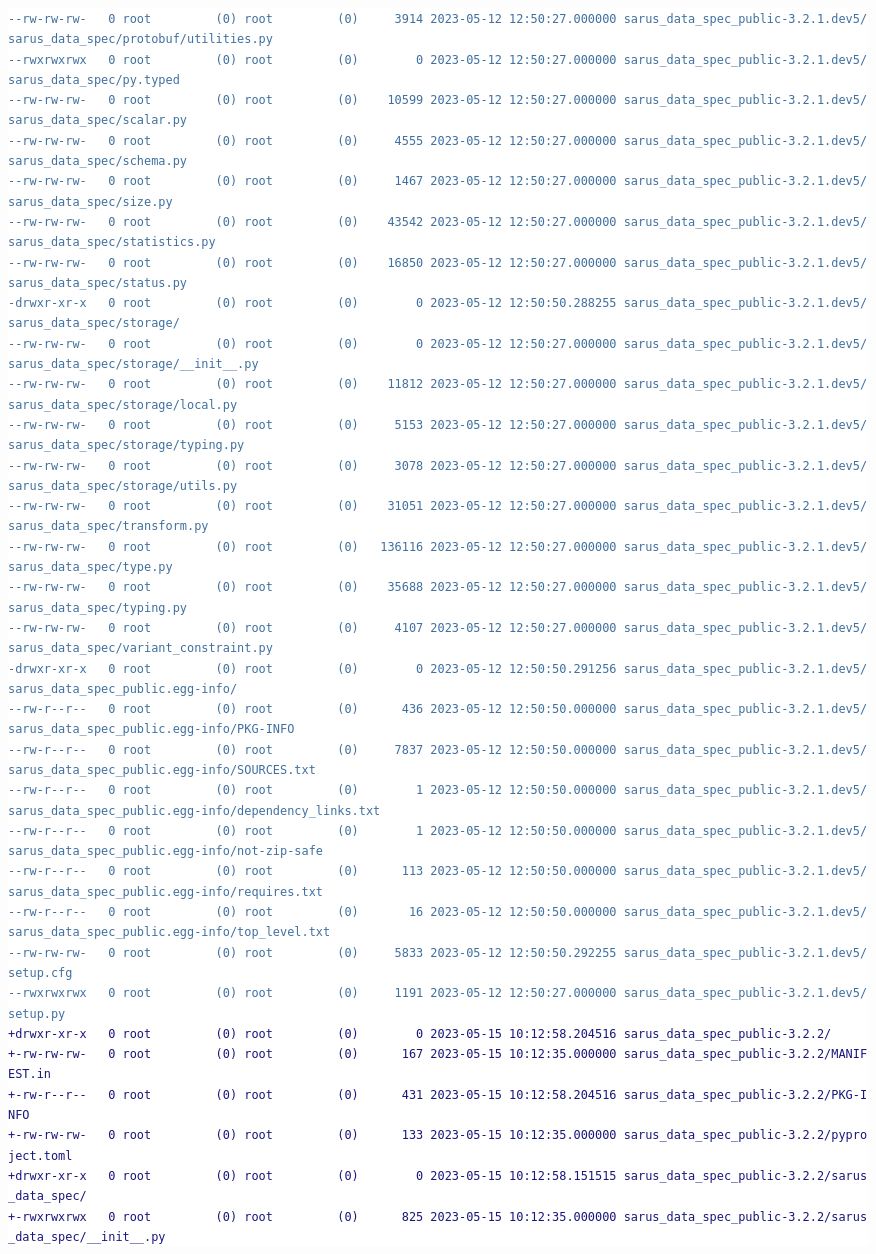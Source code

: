 ```diff
--rw-rw-rw-   0 root         (0) root         (0)     3914 2023-05-12 12:50:27.000000 sarus_data_spec_public-3.2.1.dev5/sarus_data_spec/protobuf/utilities.py
--rwxrwxrwx   0 root         (0) root         (0)        0 2023-05-12 12:50:27.000000 sarus_data_spec_public-3.2.1.dev5/sarus_data_spec/py.typed
--rw-rw-rw-   0 root         (0) root         (0)    10599 2023-05-12 12:50:27.000000 sarus_data_spec_public-3.2.1.dev5/sarus_data_spec/scalar.py
--rw-rw-rw-   0 root         (0) root         (0)     4555 2023-05-12 12:50:27.000000 sarus_data_spec_public-3.2.1.dev5/sarus_data_spec/schema.py
--rw-rw-rw-   0 root         (0) root         (0)     1467 2023-05-12 12:50:27.000000 sarus_data_spec_public-3.2.1.dev5/sarus_data_spec/size.py
--rw-rw-rw-   0 root         (0) root         (0)    43542 2023-05-12 12:50:27.000000 sarus_data_spec_public-3.2.1.dev5/sarus_data_spec/statistics.py
--rw-rw-rw-   0 root         (0) root         (0)    16850 2023-05-12 12:50:27.000000 sarus_data_spec_public-3.2.1.dev5/sarus_data_spec/status.py
-drwxr-xr-x   0 root         (0) root         (0)        0 2023-05-12 12:50:50.288255 sarus_data_spec_public-3.2.1.dev5/sarus_data_spec/storage/
--rw-rw-rw-   0 root         (0) root         (0)        0 2023-05-12 12:50:27.000000 sarus_data_spec_public-3.2.1.dev5/sarus_data_spec/storage/__init__.py
--rw-rw-rw-   0 root         (0) root         (0)    11812 2023-05-12 12:50:27.000000 sarus_data_spec_public-3.2.1.dev5/sarus_data_spec/storage/local.py
--rw-rw-rw-   0 root         (0) root         (0)     5153 2023-05-12 12:50:27.000000 sarus_data_spec_public-3.2.1.dev5/sarus_data_spec/storage/typing.py
--rw-rw-rw-   0 root         (0) root         (0)     3078 2023-05-12 12:50:27.000000 sarus_data_spec_public-3.2.1.dev5/sarus_data_spec/storage/utils.py
--rw-rw-rw-   0 root         (0) root         (0)    31051 2023-05-12 12:50:27.000000 sarus_data_spec_public-3.2.1.dev5/sarus_data_spec/transform.py
--rw-rw-rw-   0 root         (0) root         (0)   136116 2023-05-12 12:50:27.000000 sarus_data_spec_public-3.2.1.dev5/sarus_data_spec/type.py
--rw-rw-rw-   0 root         (0) root         (0)    35688 2023-05-12 12:50:27.000000 sarus_data_spec_public-3.2.1.dev5/sarus_data_spec/typing.py
--rw-rw-rw-   0 root         (0) root         (0)     4107 2023-05-12 12:50:27.000000 sarus_data_spec_public-3.2.1.dev5/sarus_data_spec/variant_constraint.py
-drwxr-xr-x   0 root         (0) root         (0)        0 2023-05-12 12:50:50.291256 sarus_data_spec_public-3.2.1.dev5/sarus_data_spec_public.egg-info/
--rw-r--r--   0 root         (0) root         (0)      436 2023-05-12 12:50:50.000000 sarus_data_spec_public-3.2.1.dev5/sarus_data_spec_public.egg-info/PKG-INFO
--rw-r--r--   0 root         (0) root         (0)     7837 2023-05-12 12:50:50.000000 sarus_data_spec_public-3.2.1.dev5/sarus_data_spec_public.egg-info/SOURCES.txt
--rw-r--r--   0 root         (0) root         (0)        1 2023-05-12 12:50:50.000000 sarus_data_spec_public-3.2.1.dev5/sarus_data_spec_public.egg-info/dependency_links.txt
--rw-r--r--   0 root         (0) root         (0)        1 2023-05-12 12:50:50.000000 sarus_data_spec_public-3.2.1.dev5/sarus_data_spec_public.egg-info/not-zip-safe
--rw-r--r--   0 root         (0) root         (0)      113 2023-05-12 12:50:50.000000 sarus_data_spec_public-3.2.1.dev5/sarus_data_spec_public.egg-info/requires.txt
--rw-r--r--   0 root         (0) root         (0)       16 2023-05-12 12:50:50.000000 sarus_data_spec_public-3.2.1.dev5/sarus_data_spec_public.egg-info/top_level.txt
--rw-rw-rw-   0 root         (0) root         (0)     5833 2023-05-12 12:50:50.292255 sarus_data_spec_public-3.2.1.dev5/setup.cfg
--rwxrwxrwx   0 root         (0) root         (0)     1191 2023-05-12 12:50:27.000000 sarus_data_spec_public-3.2.1.dev5/setup.py
+drwxr-xr-x   0 root         (0) root         (0)        0 2023-05-15 10:12:58.204516 sarus_data_spec_public-3.2.2/
+-rw-rw-rw-   0 root         (0) root         (0)      167 2023-05-15 10:12:35.000000 sarus_data_spec_public-3.2.2/MANIFEST.in
+-rw-r--r--   0 root         (0) root         (0)      431 2023-05-15 10:12:58.204516 sarus_data_spec_public-3.2.2/PKG-INFO
+-rw-rw-rw-   0 root         (0) root         (0)      133 2023-05-15 10:12:35.000000 sarus_data_spec_public-3.2.2/pyproject.toml
+drwxr-xr-x   0 root         (0) root         (0)        0 2023-05-15 10:12:58.151515 sarus_data_spec_public-3.2.2/sarus_data_spec/
+-rwxrwxrwx   0 root         (0) root         (0)      825 2023-05-15 10:12:35.000000 sarus_data_spec_public-3.2.2/sarus_data_spec/__init__.py
```